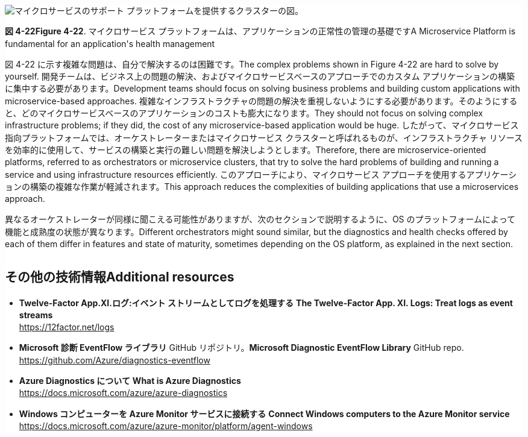 ![マイクロサービスのサポート プラットフォームを提供するクラスターの図。](./media/resilient-high-availability-microservices/microservice-platform.png)

<span data-ttu-id="8da7a-157">**図 4-22**</span><span class="sxs-lookup"><span data-stu-id="8da7a-157">**Figure 4-22**.</span></span> <span data-ttu-id="8da7a-158">マイクロサービス プラットフォームは、アプリケーションの正常性の管理の基礎です</span><span class="sxs-lookup"><span data-stu-id="8da7a-158">A Microservice Platform is fundamental for an application's health management</span></span>

<span data-ttu-id="8da7a-159">図 4-22 に示す複雑な問題は、自分で解決するのは困難です。</span><span class="sxs-lookup"><span data-stu-id="8da7a-159">The complex problems shown in Figure 4-22 are hard to solve by yourself.</span></span> <span data-ttu-id="8da7a-160">開発チームは、ビジネス上の問題の解決、およびマイクロサービスベースのアプローチでのカスタム アプリケーションの構築に集中する必要があります。</span><span class="sxs-lookup"><span data-stu-id="8da7a-160">Development teams should focus on solving business problems and building custom applications with microservice-based approaches.</span></span> <span data-ttu-id="8da7a-161">複雑なインフラストラクチャの問題の解決を重視しないようにする必要があります。そのようにすると、どのマイクロサービスベースのアプリケーションのコストも膨大になります。</span><span class="sxs-lookup"><span data-stu-id="8da7a-161">They should not focus on solving complex infrastructure problems; if they did, the cost of any microservice-based application would be huge.</span></span> <span data-ttu-id="8da7a-162">したがって、マイクロサービス指向プラットフォームでは、オーケストレーターまたはマイクロサービス クラスターと呼ばれるものが、インフラストラクチャ リソースを効率的に使用して、サービスの構築と実行の難しい問題を解決しようとします。</span><span class="sxs-lookup"><span data-stu-id="8da7a-162">Therefore, there are microservice-oriented platforms, referred to as orchestrators or microservice clusters, that try to solve the hard problems of building and running a service and using infrastructure resources efficiently.</span></span> <span data-ttu-id="8da7a-163">このアプローチにより、マイクロサービス アプローチを使用するアプリケーションの構築の複雑な作業が軽減されます。</span><span class="sxs-lookup"><span data-stu-id="8da7a-163">This approach reduces the complexities of building applications that use a microservices approach.</span></span>

<span data-ttu-id="8da7a-164">異なるオーケストレーターが同様に聞こえる可能性がありますが、次のセクションで説明するように、OS のプラットフォームによって機能と成熟度の状態が異なります。</span><span class="sxs-lookup"><span data-stu-id="8da7a-164">Different orchestrators might sound similar, but the diagnostics and health checks offered by each of them differ in features and state of maturity, sometimes depending on the OS platform, as explained in the next section.</span></span>

## <a name="additional-resources"></a><span data-ttu-id="8da7a-165">その他の技術情報</span><span class="sxs-lookup"><span data-stu-id="8da7a-165">Additional resources</span></span>

- <span data-ttu-id="8da7a-166">**Twelve-Factor App.XI.ログ:イベント ストリームとしてログを処理する** </span><span class="sxs-lookup"><span data-stu-id="8da7a-166">**The Twelve-Factor App. XI. Logs: Treat logs as event streams** </span></span>\
  <https://12factor.net/logs>

- <span data-ttu-id="8da7a-167">**Microsoft 診断 EventFlow ライブラリ** GitHub リポジトリ。</span><span class="sxs-lookup"><span data-stu-id="8da7a-167">**Microsoft Diagnostic EventFlow Library** GitHub repo.</span></span> \
  <https://github.com/Azure/diagnostics-eventflow>

- <span data-ttu-id="8da7a-168">**Azure Diagnostics について** </span><span class="sxs-lookup"><span data-stu-id="8da7a-168">**What is Azure Diagnostics** </span></span>\
  <https://docs.microsoft.com/azure/azure-diagnostics>

- <span data-ttu-id="8da7a-169">**Windows コンピューターを Azure Monitor サービスに接続する** </span><span class="sxs-lookup"><span data-stu-id="8da7a-169">**Connect Windows computers to the Azure Monitor service** </span></span>\
  <https://docs.microsoft.com/azure/azure-monitor/platform/agent-windows>
